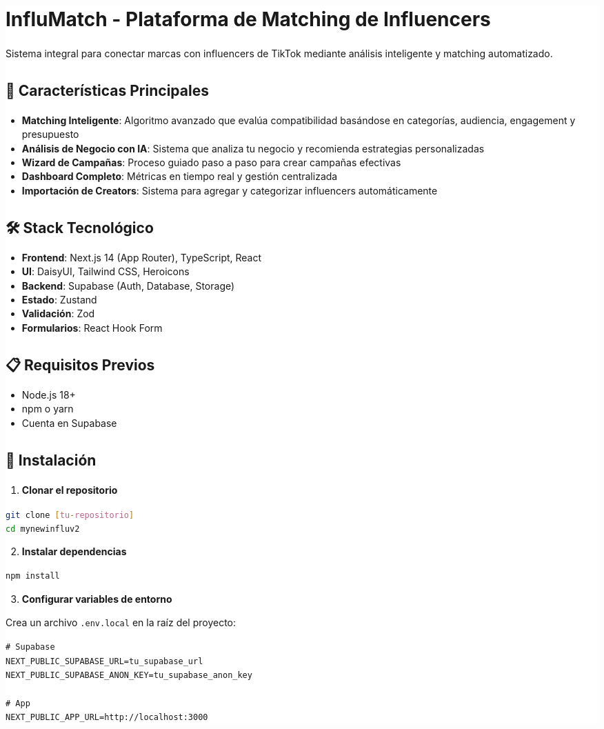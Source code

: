 # InfluMatch - Plataforma de Matching de Influencers

Sistema integral para conectar marcas con influencers de TikTok mediante análisis inteligente y matching automatizado.

## 🚀 Características Principales

- **Matching Inteligente**: Algoritmo avanzado que evalúa compatibilidad basándose en categorías, audiencia, engagement y presupuesto
- **Análisis de Negocio con IA**: Sistema que analiza tu negocio y recomienda estrategias personalizadas
- **Wizard de Campañas**: Proceso guiado paso a paso para crear campañas efectivas
- **Dashboard Completo**: Métricas en tiempo real y gestión centralizada
- **Importación de Creators**: Sistema para agregar y categorizar influencers automáticamente

## 🛠️ Stack Tecnológico

- **Frontend**: Next.js 14 (App Router), TypeScript, React
- **UI**: DaisyUI, Tailwind CSS, Heroicons
- **Backend**: Supabase (Auth, Database, Storage)
- **Estado**: Zustand
- **Validación**: Zod
- **Formularios**: React Hook Form

## 📋 Requisitos Previos

- Node.js 18+ 
- npm o yarn
- Cuenta en Supabase

## 🔧 Instalación

1. **Clonar el repositorio**
```bash
git clone [tu-repositorio]
cd mynewinfluv2
```

2. **Instalar dependencias**
```bash
npm install
```

3. **Configurar variables de entorno**

Crea un archivo `.env.local` en la raíz del proyecto:

```env
# Supabase
NEXT_PUBLIC_SUPABASE_URL=tu_supabase_url
NEXT_PUBLIC_SUPABASE_ANON_KEY=tu_supabase_anon_key

# App
NEXT_PUBLIC_APP_URL=http://localhost:3000
```
